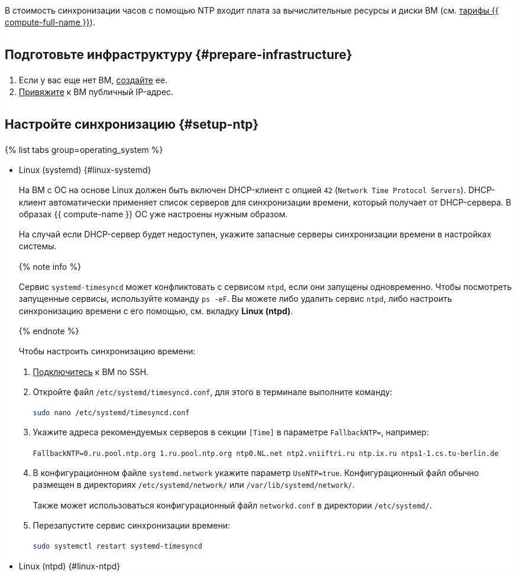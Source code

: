 В стоимость синхронизации часов с помощью NTP входит плата за вычислительные ресурсы и диски ВМ (см. [тарифы {{ compute-full-name }}](../../compute/pricing.md)).

## Подготовьте инфраструктуру {#prepare-infrastructure}

1. Если у вас еще нет ВМ, [создайте](../../compute/operations/#vm-create) ее.
1. [Привяжите](../../compute/operations/vm-control/vm-attach-public-ip.md) к ВМ публичный IP-адрес.

## Настройте синхронизацию {#setup-ntp}

{% list tabs group=operating_system %}

- Linux (systemd) {#linux-systemd}

  На ВМ с ОС на основе Linux должен быть включен DHCP-клиент с опцией `42` (`Network Time Protocol Servers`). DHCP-клиент автоматически применяет список серверов для синхронизации времени, который получает от DHCP-сервера. В образах {{ compute-name }} ОС уже настроены нужным образом.

  На случай если DHCP-сервер будет недоступен, укажите запасные серверы синхронизации времени в настройках системы.

  {% note info %}

  Сервис `systemd-timesyncd` может конфликтовать с сервисом `ntpd`, если они запущены одновременно. Чтобы посмотреть запущенные сервисы, используйте команду `ps -eF`. Вы можете либо удалить сервис `ntpd`, либо настроить синхронизацию времени с его помощью, см. вкладку **Linux (ntpd)**. 

  {% endnote %}

  Чтобы настроить синхронизацию времени:
  1. [Подключитесь](../../compute/operations/vm-connect/ssh.md#vm-connect) к ВМ по SSH.
  1. Откройте файл `/etc/systemd/timesyncd.conf`, для этого в терминале выполните команду:

      ```bash
      sudo nano /etc/systemd/timesyncd.conf
      ```

  1. Укажите адреса рекомендуемых серверов в секции `[Time]` в параметре `FallbackNTP=`, например:
     
      
      ```text
      FallbackNTP=0.ru.pool.ntp.org 1.ru.pool.ntp.org ntp0.NL.net ntp2.vniiftri.ru ntp.ix.ru ntps1-1.cs.tu-berlin.de
      ```



  1. В конфигурационном файле `systemd.network` укажите параметр `UseNTP=true`. Конфигурационный файл обычно размещен в директориях `/etc/systemd/network/` или `/var/lib/systemd/network/`.

      Также может использоваться конфигурационный файл `networkd.conf` в директории `/etc/systemd/`.
  1. Перезапустите сервис синхронизации времени:

      ```bash
      sudo systemctl restart systemd-timesyncd
      ```

- Linux (ntpd) {#linux-ntpd}
